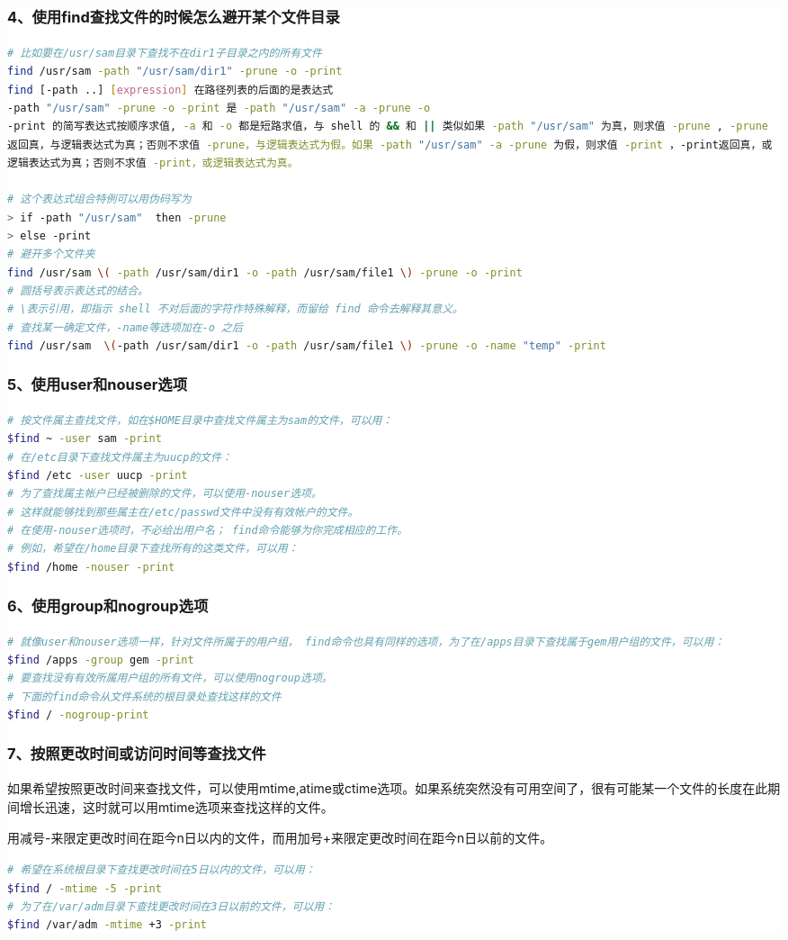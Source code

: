 ### 4、使用find查找文件的时候怎么避开某个文件目录

```bash
# 比如要在/usr/sam目录下查找不在dir1子目录之内的所有文件
find /usr/sam -path "/usr/sam/dir1" -prune -o -print
find [-path ..] [expression] 在路径列表的后面的是表达式
-path "/usr/sam" -prune -o -print 是 -path "/usr/sam" -a -prune -o
-print 的简写表达式按顺序求值, -a 和 -o 都是短路求值，与 shell 的 && 和 || 类似如果 -path "/usr/sam" 为真，则求值 -prune , -prune 返回真，与逻辑表达式为真；否则不求值 -prune，与逻辑表达式为假。如果 -path "/usr/sam" -a -prune 为假，则求值 -print ，-print返回真，或逻辑表达式为真；否则不求值 -print，或逻辑表达式为真。

# 这个表达式组合特例可以用伪码写为
> if -path "/usr/sam"  then -prune
> else -print
# 避开多个文件夹
find /usr/sam \( -path /usr/sam/dir1 -o -path /usr/sam/file1 \) -prune -o -print
# 圆括号表示表达式的结合。
# \表示引用，即指示 shell 不对后面的字符作特殊解释，而留给 find 命令去解释其意义。
# 查找某一确定文件，-name等选项加在-o 之后
find /usr/sam  \(-path /usr/sam/dir1 -o -path /usr/sam/file1 \) -prune -o -name "temp" -print
```

### 5、使用user和nouser选项

```bash
# 按文件属主查找文件，如在$HOME目录中查找文件属主为sam的文件，可以用：
$find ~ -user sam -print
# 在/etc目录下查找文件属主为uucp的文件：
$find /etc -user uucp -print
# 为了查找属主帐户已经被删除的文件，可以使用-nouser选项。
# 这样就能够找到那些属主在/etc/passwd文件中没有有效帐户的文件。
# 在使用-nouser选项时，不必给出用户名； find命令能够为你完成相应的工作。
# 例如，希望在/home目录下查找所有的这类文件，可以用：
$find /home -nouser -print
```

### 6、使用group和nogroup选项

```bash
# 就像user和nouser选项一样，针对文件所属于的用户组， find命令也具有同样的选项，为了在/apps目录下查找属于gem用户组的文件，可以用：
$find /apps -group gem -print
# 要查找没有有效所属用户组的所有文件，可以使用nogroup选项。
# 下面的find命令从文件系统的根目录处查找这样的文件
$find / -nogroup-print
```

### 7、按照更改时间或访问时间等查找文件

如果希望按照更改时间来查找文件，可以使用mtime,atime或ctime选项。如果系统突然没有可用空间了，很有可能某一个文件的长度在此期间增长迅速，这时就可以用mtime选项来查找这样的文件。

用减号-来限定更改时间在距今n日以内的文件，而用加号+来限定更改时间在距今n日以前的文件。

```bash
# 希望在系统根目录下查找更改时间在5日以内的文件，可以用：
$find / -mtime -5 -print
# 为了在/var/adm目录下查找更改时间在3日以前的文件，可以用：
$find /var/adm -mtime +3 -print
```
